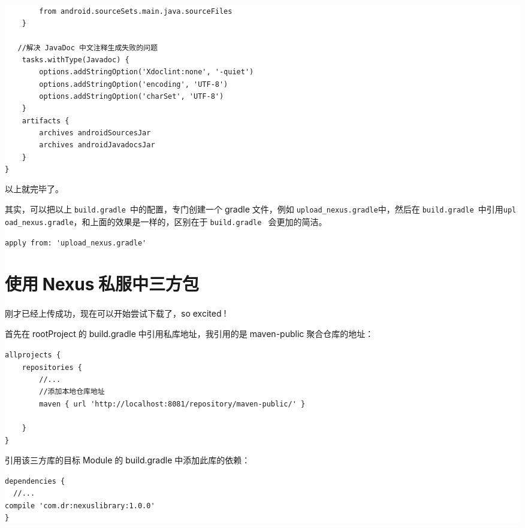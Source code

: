 ```
        from android.sourceSets.main.java.sourceFiles
    }

   //解决 JavaDoc 中文注释生成失败的问题
    tasks.withType(Javadoc) {
        options.addStringOption('Xdoclint:none', '-quiet')
        options.addStringOption('encoding', 'UTF-8')
        options.addStringOption('charSet', 'UTF-8')
    }
    artifacts {
        archives androidSourcesJar
        archives androidJavadocsJar
    }
}

```



以上就完毕了。

其实，可以把以上 `build.gradle `中的配置，专门创建一个 gradle 文件，例如 `upload_nexus.gradle`中，然后在 `build.gradle `中引用`upload_nexus.gradle`，和上面的效果是一样的，区别在于 `build.gradle ` 会更加的简洁。

```
apply from: 'upload_nexus.gradle'

```





# 使用 Nexus 私服中三方包

刚才已经上传成功，现在可以开始尝试下载了，so excited !

首先在 rootProject 的 build.gradle 中引用私库地址，我引用的是 maven-public 聚合仓库的地址：

```
allprojects {
    repositories {
        //...
        //添加本地仓库地址
        maven { url 'http://localhost:8081/repository/maven-public/' }

    }
}

```

引用该三方库的目标 Module 的 build.gradle 中添加此库的依赖：

```
dependencies {
  //...
compile 'com.dr:nexuslibrary:1.0.0'
}
```
